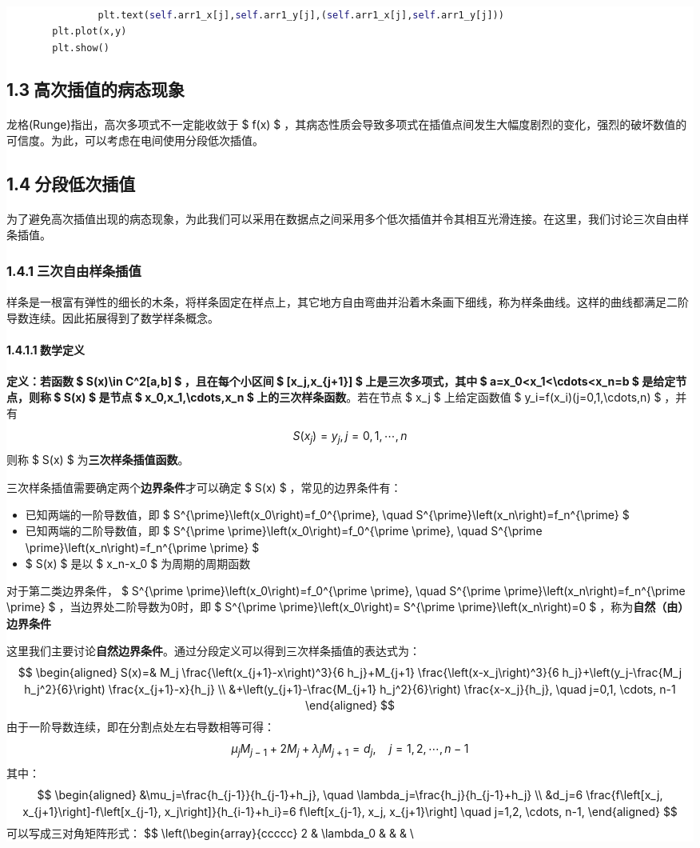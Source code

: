 ```python
                plt.text(self.arr1_x[j],self.arr1_y[j],(self.arr1_x[j],self.arr1_y[j]))
        plt.plot(x,y)
        plt.show()

```



## 1.3 高次插值的病态现象

龙格(Runge)指出，高次多项式不一定能收敛于 $ f(x) $ ，其病态性质会导致多项式在插值点间发生大幅度剧烈的变化，强烈的破坏数值的可信度。为此，可以考虑在电间使用分段低次插值。

## 1.4 分段低次插值

为了避免高次插值出现的病态现象，为此我们可以采用在数据点之间采用多个低次插值并令其相互光滑连接。在这里，我们讨论三次自由样条插值。

### 1.4.1 三次自由样条插值

样条是一根富有弹性的细长的木条，将样条固定在样点上，其它地方自由弯曲并沿着木条画下细线，称为样条曲线。这样的曲线都满足二阶导数连续。因此拓展得到了数学样条概念。

#### 1.4.1.1 数学定义

**定义：**若函数 $ S(x)\in C^2[a,b] $ ，且在每个小区间 $ [x_j,x_{j+1}] $ 上是三次多项式，其中 $ a=x_0<x_1<\cdots<x_n=b $ 是给定节点，则称 $ S(x) $ 是节点 $ x_0,x_1,\cdots,x_n $ 上的**三次样条函数**。若在节点 $ x_j $ 上给定函数值 $ y_i=f(x_i)(j=0,1,\cdots,n) $ ，并有
$$
S(x_j)=y_j,j=0,1,\cdots,n
$$
则称 $ S(x) $ 为**三次样条插值函数**。

三次样条插值需要确定两个**边界条件**才可以确定 $ S(x) $ ，常见的边界条件有：

- 已知两端的一阶导数值，即 $ S^{\prime}\left(x_0\right)=f_0^{\prime}, \quad S^{\prime}\left(x_n\right)=f_n^{\prime} $ 
- 已知两端的二阶导数值，即 $ S^{\prime \prime}\left(x_0\right)=f_0^{\prime \prime}, \quad S^{\prime \prime}\left(x_n\right)=f_n^{\prime \prime} $ 
-  $ S(x) $ 是以 $ x_n-x_0 $ 为周期的周期函数

对于第二类边界条件， $ S^{\prime \prime}\left(x_0\right)=f_0^{\prime \prime}, \quad S^{\prime \prime}\left(x_n\right)=f_n^{\prime \prime} $ ，当边界处二阶导数为0时，即 $ S^{\prime \prime}\left(x_0\right)= S^{\prime \prime}\left(x_n\right)=0 $ ，称为**自然（由）边界条件**

这里我们主要讨论**自然边界条件**。通过分段定义可以得到三次样条插值的表达式为：
$$
\begin{aligned}
S(x)=& M_j \frac{\left(x_{j+1}-x\right)^3}{6 h_j}+M_{j+1} \frac{\left(x-x_j\right)^3}{6 h_j}+\left(y_j-\frac{M_j h_j^2}{6}\right) \frac{x_{j+1}-x}{h_j} \\
&+\left(y_{j+1}-\frac{M_{j+1} h_j^2}{6}\right) \frac{x-x_j}{h_j}, \quad j=0,1, \cdots, n-1
\end{aligned}
$$
由于一阶导数连续，即在分割点处左右导数相等可得：
$$
\mu_j M_{j-1}+2 M_j+\lambda_j M_{j+1}=d_j, \quad j=1,2, \cdots, n-1
$$
其中：
$$
\begin{aligned}
&\mu_j=\frac{h_{j-1}}{h_{j-1}+h_j}, \quad \lambda_j=\frac{h_j}{h_{j-1}+h_j} \\
&d_j=6 \frac{f\left[x_j, x_{j+1}\right]-f\left[x_{j-1}, x_j\right]}{h_{i-1}+h_i}=6 f\left[x_{j-1}, x_j, x_{j+1}\right] \quad j=1,2, \cdots, n-1,
\end{aligned}
$$
可以写成三对角矩阵形式：
$$
\left(\begin{array}{ccccc}
2 & \lambda_0 & & & \\